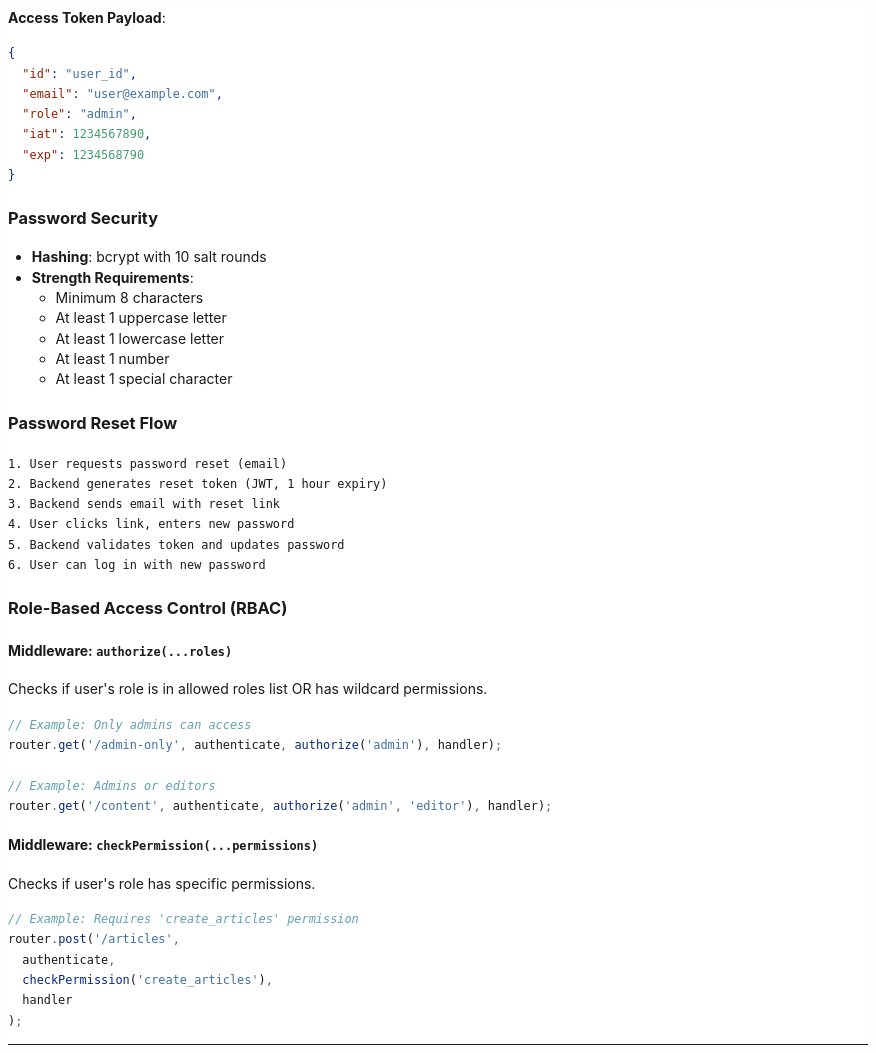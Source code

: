 **Access Token Payload**:
```json
{
  "id": "user_id",
  "email": "user@example.com",
  "role": "admin",
  "iat": 1234567890,
  "exp": 1234568790
}
```

### Password Security

- **Hashing**: bcrypt with 10 salt rounds
- **Strength Requirements**:
  - Minimum 8 characters
  - At least 1 uppercase letter
  - At least 1 lowercase letter
  - At least 1 number
  - At least 1 special character

### Password Reset Flow

```
1. User requests password reset (email)
2. Backend generates reset token (JWT, 1 hour expiry)
3. Backend sends email with reset link
4. User clicks link, enters new password
5. Backend validates token and updates password
6. User can log in with new password
```

### Role-Based Access Control (RBAC)

#### Middleware: `authorize(...roles)`

Checks if user's role is in allowed roles list OR has wildcard permissions.

```typescript
// Example: Only admins can access
router.get('/admin-only', authenticate, authorize('admin'), handler);

// Example: Admins or editors
router.get('/content', authenticate, authorize('admin', 'editor'), handler);
```

#### Middleware: `checkPermission(...permissions)`

Checks if user's role has specific permissions.

```typescript
// Example: Requires 'create_articles' permission
router.post('/articles', 
  authenticate, 
  checkPermission('create_articles'), 
  handler
);
```

---